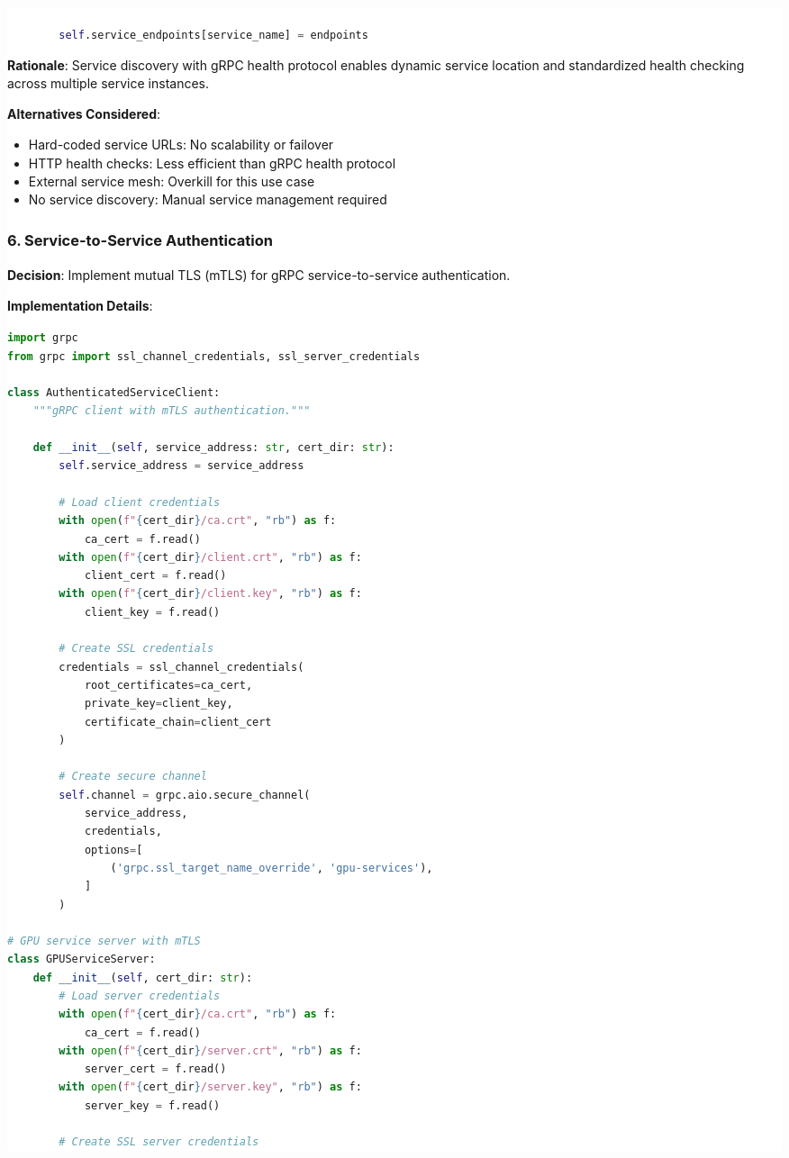 ```python

        self.service_endpoints[service_name] = endpoints
```

**Rationale**: Service discovery with gRPC health protocol enables dynamic service location and standardized health checking across multiple service instances.

**Alternatives Considered**:

- Hard-coded service URLs: No scalability or failover
- HTTP health checks: Less efficient than gRPC health protocol
- External service mesh: Overkill for this use case
- No service discovery: Manual service management required

### 6. Service-to-Service Authentication

**Decision**: Implement mutual TLS (mTLS) for gRPC service-to-service authentication.

**Implementation Details**:

```python
import grpc
from grpc import ssl_channel_credentials, ssl_server_credentials

class AuthenticatedServiceClient:
    """gRPC client with mTLS authentication."""

    def __init__(self, service_address: str, cert_dir: str):
        self.service_address = service_address

        # Load client credentials
        with open(f"{cert_dir}/ca.crt", "rb") as f:
            ca_cert = f.read()
        with open(f"{cert_dir}/client.crt", "rb") as f:
            client_cert = f.read()
        with open(f"{cert_dir}/client.key", "rb") as f:
            client_key = f.read()

        # Create SSL credentials
        credentials = ssl_channel_credentials(
            root_certificates=ca_cert,
            private_key=client_key,
            certificate_chain=client_cert
        )

        # Create secure channel
        self.channel = grpc.aio.secure_channel(
            service_address,
            credentials,
            options=[
                ('grpc.ssl_target_name_override', 'gpu-services'),
            ]
        )

# GPU service server with mTLS
class GPUServiceServer:
    def __init__(self, cert_dir: str):
        # Load server credentials
        with open(f"{cert_dir}/ca.crt", "rb") as f:
            ca_cert = f.read()
        with open(f"{cert_dir}/server.crt", "rb") as f:
            server_cert = f.read()
        with open(f"{cert_dir}/server.key", "rb") as f:
            server_key = f.read()

        # Create SSL server credentials
```